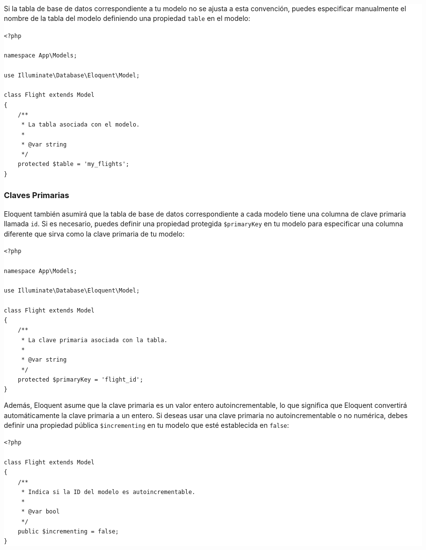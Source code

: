 Si la tabla de base de datos correspondiente a tu modelo no se ajusta a esta convención, puedes especificar manualmente el nombre de la tabla del modelo definiendo una propiedad `table` en el modelo:

    <?php

    namespace App\Models;

    use Illuminate\Database\Eloquent\Model;

    class Flight extends Model
    {
        /**
         * La tabla asociada con el modelo.
         *
         * @var string
         */
        protected $table = 'my_flights';
    }

<a name="primary-keys"></a>
### Claves Primarias

Eloquent también asumirá que la tabla de base de datos correspondiente a cada modelo tiene una columna de clave primaria llamada `id`. Si es necesario, puedes definir una propiedad protegida `$primaryKey` en tu modelo para especificar una columna diferente que sirva como la clave primaria de tu modelo:

    <?php

    namespace App\Models;

    use Illuminate\Database\Eloquent\Model;

    class Flight extends Model
    {
        /**
         * La clave primaria asociada con la tabla.
         *
         * @var string
         */
        protected $primaryKey = 'flight_id';
    }

Además, Eloquent asume que la clave primaria es un valor entero autoincrementable, lo que significa que Eloquent convertirá automáticamente la clave primaria a un entero. Si deseas usar una clave primaria no autoincrementable o no numérica, debes definir una propiedad pública `$incrementing` en tu modelo que esté establecida en `false`:

    <?php

    class Flight extends Model
    {
        /**
         * Indica si la ID del modelo es autoincrementable.
         *
         * @var bool
         */
        public $incrementing = false;
    }
